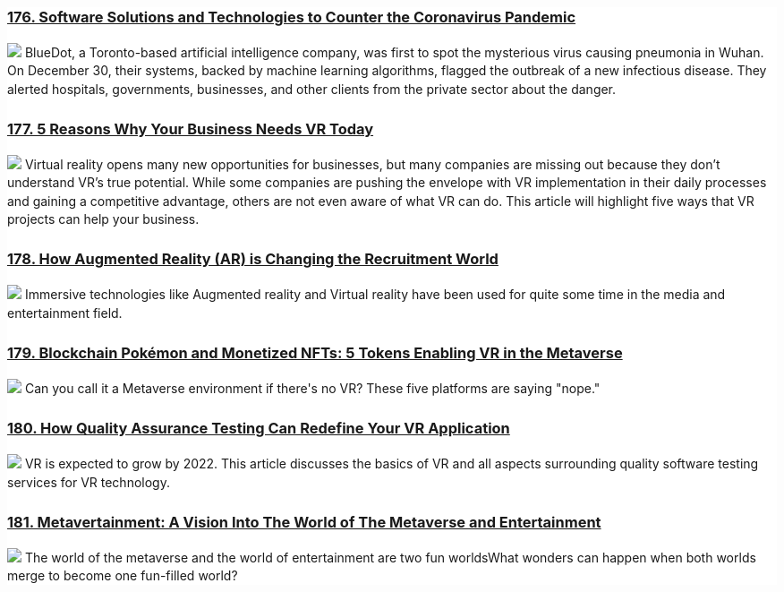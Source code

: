 ### [176. Software Solutions and Technologies to Counter the Coronavirus Pandemic](https://hackernoon.com/software-solutions-and-technologies-to-counter-the-coronavirus-pandemic-xr383y4n)
![](https://images.unsplash.com/photo-1498050108023-c5249f4df085?ixlib=rb-1.2.1&q=80&fm=jpg&crop=entropy&cs=tinysrgb&w=1080&fit=max&ixid=eyJhcHBfaWQiOjEwMDk2Mn0)
BlueDot, a Toronto-based artificial intelligence company, was first to spot the mysterious virus causing pneumonia in Wuhan. On December 30, their systems, backed by machine learning algorithms, flagged the outbreak of a new infectious disease. They alerted hospitals, governments, businesses, and other clients from the private sector about the danger.

### [177. 5 Reasons Why Your Business Needs VR Today](https://hackernoon.com/5-reasons-why-your-business-needs-vr-today-z31642ul)
![](https://cdn.hackernoon.com/images/5hf242ho.jpg)
Virtual reality opens many new opportunities for businesses, but many companies are missing out because they don’t understand VR’s true potential. While some companies are pushing the envelope with VR implementation in their daily processes and gaining a competitive advantage, others are not even aware of what VR can do. This article will highlight five ways that VR projects can help your business.

### [178. How Augmented Reality (AR) is Changing the Recruitment World](https://hackernoon.com/how-augmented-reality-ar-is-changing-the-recruitment-world-1x1g35h9)
![](https://cdn.hackernoon.com/images/MWQdM61ekHYsqGlnpOyUU4etwbT2-k05634r9.jpeg)
Immersive technologies like Augmented reality and Virtual reality have been used for quite some time in the media and entertainment field. 

### [179. Blockchain Pokémon and Monetized NFTs: 5 Tokens Enabling VR in the Metaverse](https://hackernoon.com/blockchain-pokemon-and-monetized-nfts-5-tokens-enabling-vr-in-the-metaverse)
![](https://cdn.hackernoon.com/images/lhIQGUKU5tYiNN7tjRxOBV4YSO63-f993q7h.jpeg)
Can you call it a Metaverse environment if there's no VR? These five platforms are saying "nope."

### [180. How Quality Assurance Testing Can Redefine Your VR Application](https://hackernoon.com/how-quality-assurance-testing-can-redefine-your-vr-application)
![](https://cdn.hackernoon.com/images/0M7fvVKNuOUYbQEKfXxriRAV5N63-en037ra.jpeg)
VR is expected to grow by 2022. This article discusses the basics of VR and all aspects surrounding quality software testing services for VR technology. 

### [181. Metavertainment: A Vision Into The World of The Metaverse and Entertainment](https://hackernoon.com/metavertainment-a-vision-into-the-world-of-the-metaverse-and-entertainment)
![](https://cdn.hackernoon.com/images/TRfLZTfY0iQlUwTuR1DpxsVcOju2-v1d2h0c.jpeg)
The world of the metaverse and the world of entertainment are two fun worldsWhat wonders can happen when both worlds merge to become one fun-filled world?
